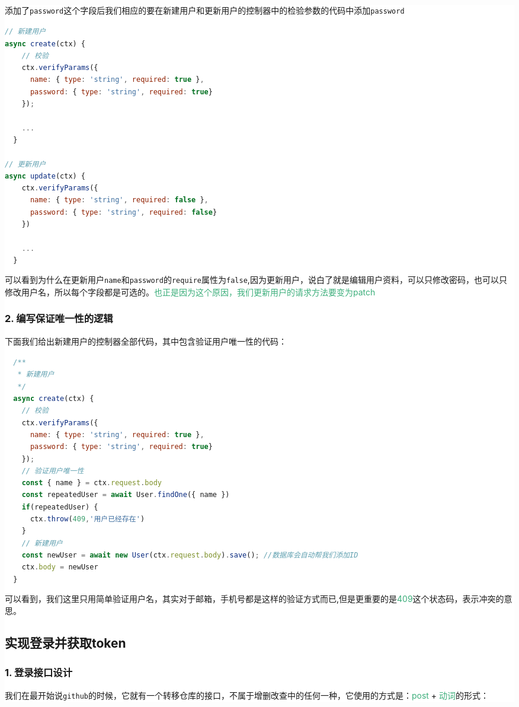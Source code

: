 添加了`password`这个字段后我们相应的要在新建用户和更新用户的控制器中的检验参数的代码中添加`password`
```javascript
// 新建用户
async create(ctx) {
    // 校验
    ctx.verifyParams({
      name: { type: 'string', required: true },
      password: { type: 'string', required: true}
    });

    ...
  }

// 更新用户
async update(ctx) {
    ctx.verifyParams({
      name: { type: 'string', required: false },
      password: { type: 'string', required: false}
    })
    
    ...
  }
```
可以看到为什么在更新用户`name`和`password`的`require`属性为`false`,因为更新用户，说白了就是编辑用户资料，可以只修改密码，也可以只修改用户名，所以每个字段都是可选的。<font color=#3eaf7c>也正是因为这个原因，我们更新用户的请求方法要变为patch</font>

### 2. 编写保证唯一性的逻辑
下面我们给出新建用户的控制器全部代码，其中包含验证用户唯一性的代码：
```javascript
  /**
   * 新建用户
   */
  async create(ctx) {
    // 校验
    ctx.verifyParams({
      name: { type: 'string', required: true },
      password: { type: 'string', required: true}
    });
    // 验证用户唯一性
    const { name } = ctx.request.body
    const repeatedUser = await User.findOne({ name })
    if(repeatedUser) {
      ctx.throw(409,'用户已经存在')
    }
    // 新建用户
    const newUser = await new User(ctx.request.body).save(); //数据库会自动帮我们添加ID
    ctx.body = newUser
  }
```
可以看到，我们这里只用简单验证用户名，其实对于邮箱，手机号都是这样的验证方式而已,但是更重要的是<font color=#3eaf7c>409</font>这个状态码，表示冲突的意思。

## 实现登录并获取token
### 1. 登录接口设计
我们在最开始说`github`的时候，它就有一个转移仓库的接口，不属于增删改查中的任何一种，它使用的方式是：<font color=#3eaf7c>post</font> + <font color=#3eaf7c>动词</font>的形式：
